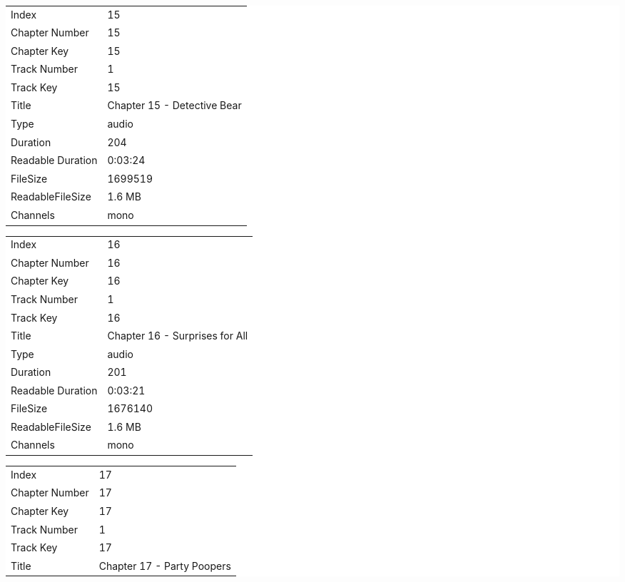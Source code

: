 |  |  |
| - | - |
| Index | 15 |
| Chapter Number | 15 |
| Chapter Key | 15 |
| Track Number | 1 |
| Track Key | 15 |
| Title | Chapter 15 - Detective Bear |
| Type | audio |
| Duration | 204 |
| Readable Duration | 0:03:24 |
| FileSize | 1699519 |
| ReadableFileSize | 1.6 MB |
| Channels | mono |

|  |  |
| - | - |
| Index | 16 |
| Chapter Number | 16 |
| Chapter Key | 16 |
| Track Number | 1 |
| Track Key | 16 |
| Title | Chapter 16 - Surprises for All |
| Type | audio |
| Duration | 201 |
| Readable Duration | 0:03:21 |
| FileSize | 1676140 |
| ReadableFileSize | 1.6 MB |
| Channels | mono |

|  |  |
| - | - |
| Index | 17 |
| Chapter Number | 17 |
| Chapter Key | 17 |
| Track Number | 1 |
| Track Key | 17 |
| Title | Chapter 17 - Party Poopers |